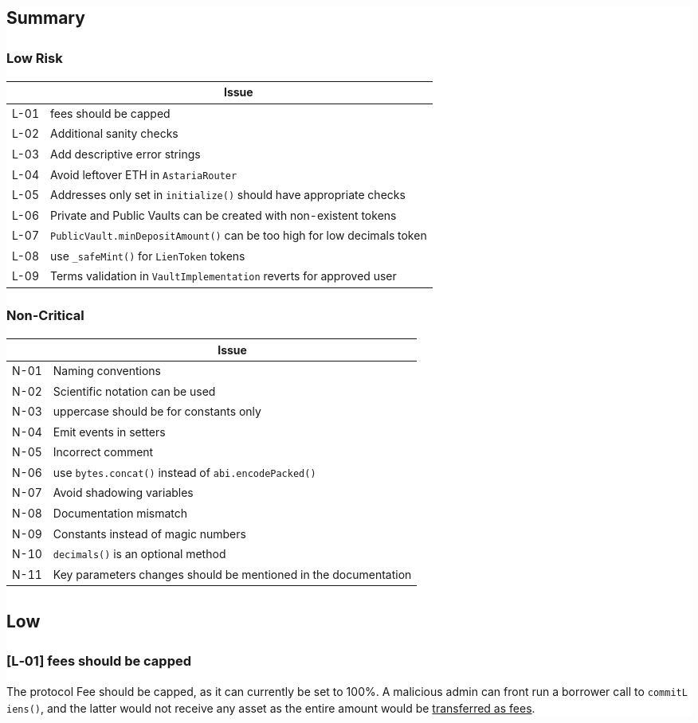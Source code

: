 ## Summary
### Low Risk
|      | Issue                                                                            |
|------|----------------------------------------------------------------------------------|
| L-01 | fees should be capped                                                            |
| L-02 | Additional sanity checks                                                         |
| L-03 | Add descriptive error strings                                                    |
| L-04 | Avoid leftover ETH in `AstariaRouter`                                            |
| L-05 | Addresses only set in `initialize()` should have appropriate checks              |
| L-06 | Private and Public Vaults can be created with non-existent tokens                |
| L-07 | `PublicVault.minDepositAmount()` can be too high for low decimals token          |
| L-08 | use `_safeMint()` for `LienToken` tokens                                         |
| L-09 | Terms validation in `VaultImplementation` reverts for approved user              |

### Non-Critical
|      | Issue                                                                            |
|------|----------------------------------------------------------------------------------|
| N-01 | Naming conventions                                                               |
| N-02 | Scientific notation can be used                                                  |
| N-03 | uppercase should be for constants only                                           |
| N-04 | Emit events in setters                                                           |
| N-05 | Incorrect comment                                                                |
| N-06 | use `bytes.concat()` instead of `abi.encodePacked()`                             |
| N-07 | Avoid shadowing variables                                                        |
| N-08 | Documentation mismatch                                                           |
| N-09 | Constants instead of magic numbers                                               |
| N-10 | `decimals()` is an optional method                                               |
| N-11 | Key parameters changes should be mentioned in the documentation                  |


## Low
### [L‑01] fees should be capped 

The protocol Fee should be capped, as it can currently be set to 100%.
A malicious admin can front run a borrower call to `commitLiens()`, and the latter would not receive any asset as the entire amount would be [transferred as fees](https://github.com/code-423n4/2023-01-astaria/blob/1bfc58b42109b839528ab1c21dc9803d663df898/src/VaultImplementation.sol#L394).
